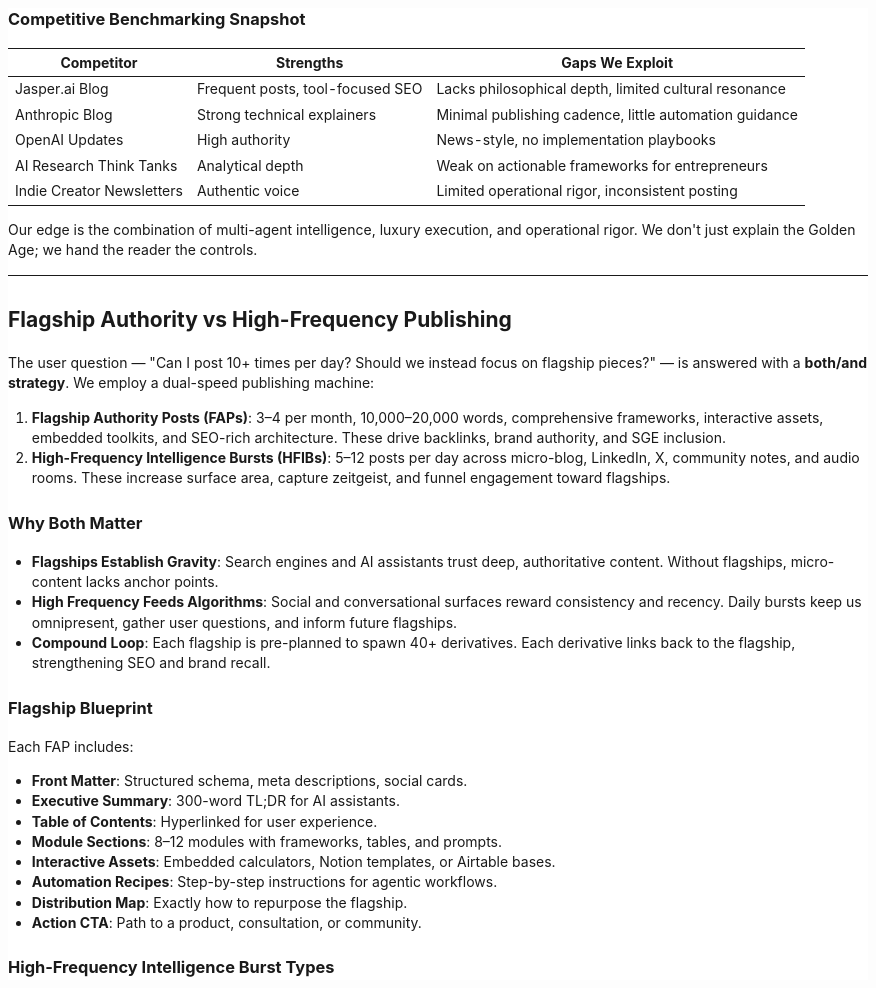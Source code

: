 ### Competitive Benchmarking Snapshot

| Competitor | Strengths | Gaps We Exploit |
|------------|-----------|-----------------|
| Jasper.ai Blog | Frequent posts, tool-focused SEO | Lacks philosophical depth, limited cultural resonance |
| Anthropic Blog | Strong technical explainers | Minimal publishing cadence, little automation guidance |
| OpenAI Updates | High authority | News-style, no implementation playbooks |
| AI Research Think Tanks | Analytical depth | Weak on actionable frameworks for entrepreneurs |
| Indie Creator Newsletters | Authentic voice | Limited operational rigor, inconsistent posting |

Our edge is the combination of multi-agent intelligence, luxury execution, and operational rigor. We don't just explain the Golden Age; we hand the reader the controls.

---

## Flagship Authority vs High-Frequency Publishing

The user question — "Can I post 10+ times per day? Should we instead focus on flagship pieces?" — is answered with a **both/and strategy**. We employ a dual-speed publishing machine:

1. **Flagship Authority Posts (FAPs)**: 3–4 per month, 10,000–20,000 words, comprehensive frameworks, interactive assets, embedded toolkits, and SEO-rich architecture. These drive backlinks, brand authority, and SGE inclusion.
2. **High-Frequency Intelligence Bursts (HFIBs)**: 5–12 posts per day across micro-blog, LinkedIn, X, community notes, and audio rooms. These increase surface area, capture zeitgeist, and funnel engagement toward flagships.

### Why Both Matter

- **Flagships Establish Gravity**: Search engines and AI assistants trust deep, authoritative content. Without flagships, micro-content lacks anchor points.
- **High Frequency Feeds Algorithms**: Social and conversational surfaces reward consistency and recency. Daily bursts keep us omnipresent, gather user questions, and inform future flagships.
- **Compound Loop**: Each flagship is pre-planned to spawn 40+ derivatives. Each derivative links back to the flagship, strengthening SEO and brand recall.

### Flagship Blueprint

Each FAP includes:

- **Front Matter**: Structured schema, meta descriptions, social cards.
- **Executive Summary**: 300-word TL;DR for AI assistants.
- **Table of Contents**: Hyperlinked for user experience.
- **Module Sections**: 8–12 modules with frameworks, tables, and prompts.
- **Interactive Assets**: Embedded calculators, Notion templates, or Airtable bases.
- **Automation Recipes**: Step-by-step instructions for agentic workflows.
- **Distribution Map**: Exactly how to repurpose the flagship.
- **Action CTA**: Path to a product, consultation, or community.

### High-Frequency Intelligence Burst Types
